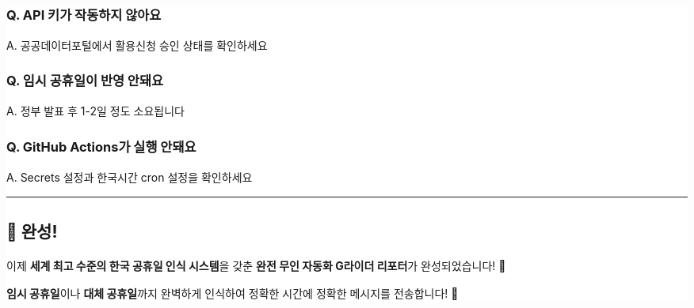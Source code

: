 ### Q. API 키가 작동하지 않아요
A. 공공데이터포털에서 활용신청 승인 상태를 확인하세요

### Q. 임시 공휴일이 반영 안돼요
A. 정부 발표 후 1-2일 정도 소요됩니다

### Q. GitHub Actions가 실행 안돼요
A. Secrets 설정과 한국시간 cron 설정을 확인하세요

---

## 🎉 **완성!**

이제 **세계 최고 수준의 한국 공휴일 인식 시스템**을 갖춘 
**완전 무인 자동화 G라이더 리포터**가 완성되었습니다! 🚀

**임시 공휴일**이나 **대체 공휴일**까지 완벽하게 인식하여
정확한 시간에 정확한 메시지를 전송합니다! 💪 